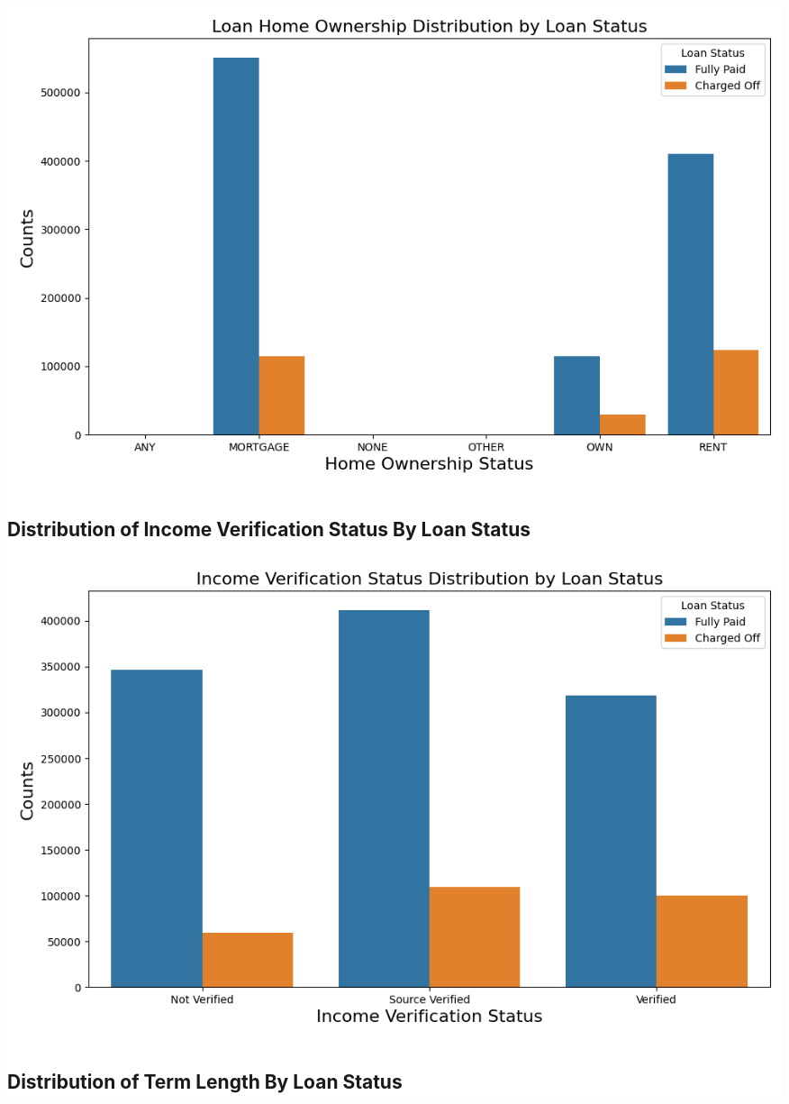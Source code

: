 ![Alt Text](https://raw.githubusercontent.com/Andrerg01/All_Lending_Club_ML_Analysis/main/outputs/2023_12_21/figures/11-Distribution_of_Home_Ownership_Status_By_Loan_Status.png)
## Distribution of Income Verification Status By Loan Status
![Alt Text](https://raw.githubusercontent.com/Andrerg01/All_Lending_Club_ML_Analysis/main/outputs/2023_12_21/figures/12-Distribution_of_Income_Verification_Status_By_Loan_Status.png)
## Distribution of Term Length By Loan Status